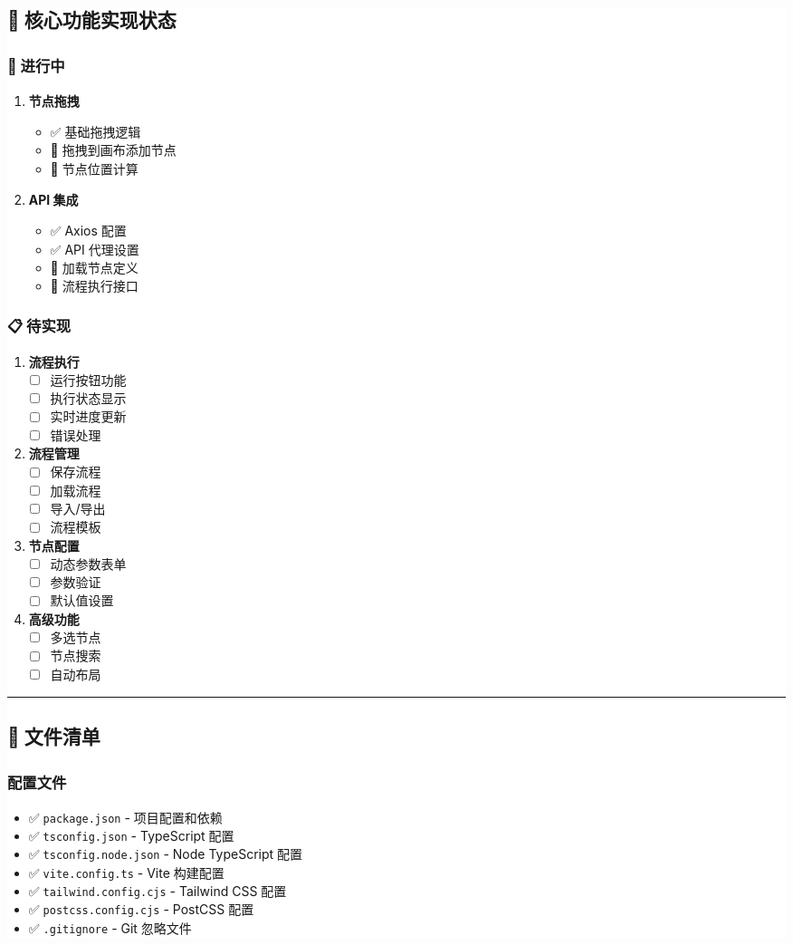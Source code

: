 
## 🎯 核心功能实现状态

### 🔄 进行中

1. **节点拖拽**
   - ✅ 基础拖拽逻辑
   - 🔄 拖拽到画布添加节点
   - 🔄 节点位置计算

2. **API 集成**
   - ✅ Axios 配置
   - ✅ API 代理设置
   - 🔄 加载节点定义
   - 🔄 流程执行接口

### 📋 待实现

1. **流程执行**
   - [ ] 运行按钮功能
   - [ ] 执行状态显示
   - [ ] 实时进度更新
   - [ ] 错误处理

2. **流程管理**
   - [ ] 保存流程
   - [ ] 加载流程
   - [ ] 导入/导出
   - [ ] 流程模板

3. **节点配置**
   - [ ] 动态参数表单
   - [ ] 参数验证
   - [ ] 默认值设置

4. **高级功能**
   - [ ] 多选节点
   - [ ] 节点搜索
   - [ ] 自动布局

---

## 📁 文件清单

### 配置文件

- ✅ `package.json` - 项目配置和依赖
- ✅ `tsconfig.json` - TypeScript 配置
- ✅ `tsconfig.node.json` - Node TypeScript 配置  
- ✅ `vite.config.ts` - Vite 构建配置
- ✅ `tailwind.config.cjs` - Tailwind CSS 配置
- ✅ `postcss.config.cjs` - PostCSS 配置
- ✅ `.gitignore` - Git 忽略文件
